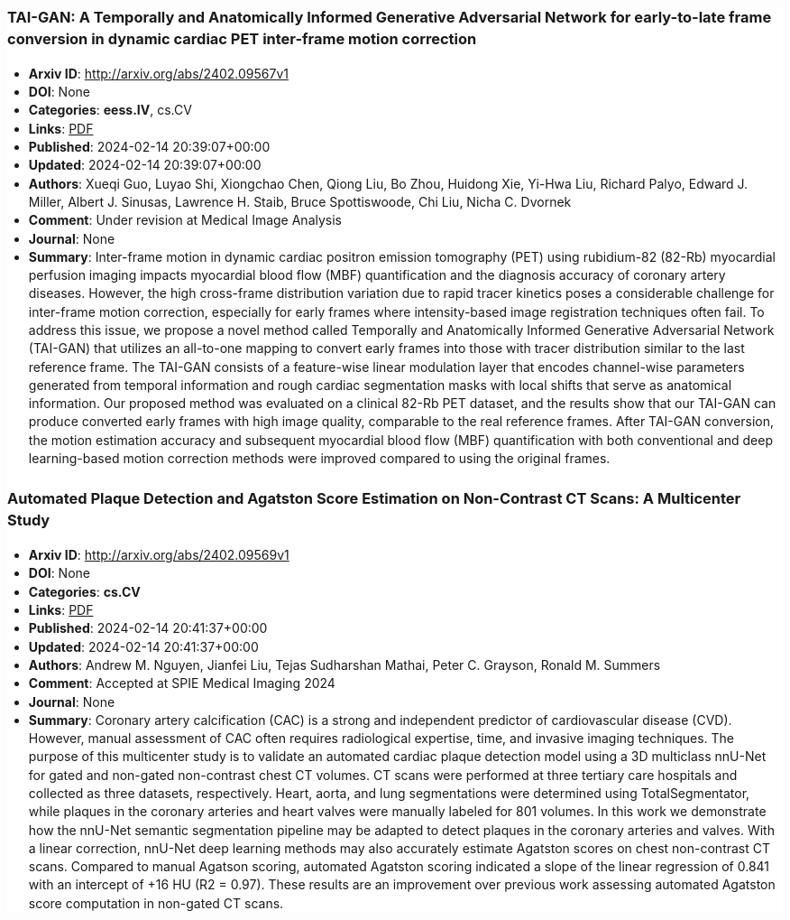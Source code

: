

### TAI-GAN: A Temporally and Anatomically Informed Generative Adversarial Network for early-to-late frame conversion in dynamic cardiac PET inter-frame motion correction
- **Arxiv ID**: http://arxiv.org/abs/2402.09567v1
- **DOI**: None
- **Categories**: **eess.IV**, cs.CV
- **Links**: [PDF](http://arxiv.org/pdf/2402.09567v1)
- **Published**: 2024-02-14 20:39:07+00:00
- **Updated**: 2024-02-14 20:39:07+00:00
- **Authors**: Xueqi Guo, Luyao Shi, Xiongchao Chen, Qiong Liu, Bo Zhou, Huidong Xie, Yi-Hwa Liu, Richard Palyo, Edward J. Miller, Albert J. Sinusas, Lawrence H. Staib, Bruce Spottiswoode, Chi Liu, Nicha C. Dvornek
- **Comment**: Under revision at Medical Image Analysis
- **Journal**: None
- **Summary**: Inter-frame motion in dynamic cardiac positron emission tomography (PET) using rubidium-82 (82-Rb) myocardial perfusion imaging impacts myocardial blood flow (MBF) quantification and the diagnosis accuracy of coronary artery diseases. However, the high cross-frame distribution variation due to rapid tracer kinetics poses a considerable challenge for inter-frame motion correction, especially for early frames where intensity-based image registration techniques often fail. To address this issue, we propose a novel method called Temporally and Anatomically Informed Generative Adversarial Network (TAI-GAN) that utilizes an all-to-one mapping to convert early frames into those with tracer distribution similar to the last reference frame. The TAI-GAN consists of a feature-wise linear modulation layer that encodes channel-wise parameters generated from temporal information and rough cardiac segmentation masks with local shifts that serve as anatomical information. Our proposed method was evaluated on a clinical 82-Rb PET dataset, and the results show that our TAI-GAN can produce converted early frames with high image quality, comparable to the real reference frames. After TAI-GAN conversion, the motion estimation accuracy and subsequent myocardial blood flow (MBF) quantification with both conventional and deep learning-based motion correction methods were improved compared to using the original frames.



### Automated Plaque Detection and Agatston Score Estimation on Non-Contrast CT Scans: A Multicenter Study
- **Arxiv ID**: http://arxiv.org/abs/2402.09569v1
- **DOI**: None
- **Categories**: **cs.CV**
- **Links**: [PDF](http://arxiv.org/pdf/2402.09569v1)
- **Published**: 2024-02-14 20:41:37+00:00
- **Updated**: 2024-02-14 20:41:37+00:00
- **Authors**: Andrew M. Nguyen, Jianfei Liu, Tejas Sudharshan Mathai, Peter C. Grayson, Ronald M. Summers
- **Comment**: Accepted at SPIE Medical Imaging 2024
- **Journal**: None
- **Summary**: Coronary artery calcification (CAC) is a strong and independent predictor of cardiovascular disease (CVD). However, manual assessment of CAC often requires radiological expertise, time, and invasive imaging techniques. The purpose of this multicenter study is to validate an automated cardiac plaque detection model using a 3D multiclass nnU-Net for gated and non-gated non-contrast chest CT volumes. CT scans were performed at three tertiary care hospitals and collected as three datasets, respectively. Heart, aorta, and lung segmentations were determined using TotalSegmentator, while plaques in the coronary arteries and heart valves were manually labeled for 801 volumes. In this work we demonstrate how the nnU-Net semantic segmentation pipeline may be adapted to detect plaques in the coronary arteries and valves. With a linear correction, nnU-Net deep learning methods may also accurately estimate Agatston scores on chest non-contrast CT scans. Compared to manual Agatson scoring, automated Agatston scoring indicated a slope of the linear regression of 0.841 with an intercept of +16 HU (R2 = 0.97). These results are an improvement over previous work assessing automated Agatston score computation in non-gated CT scans.
